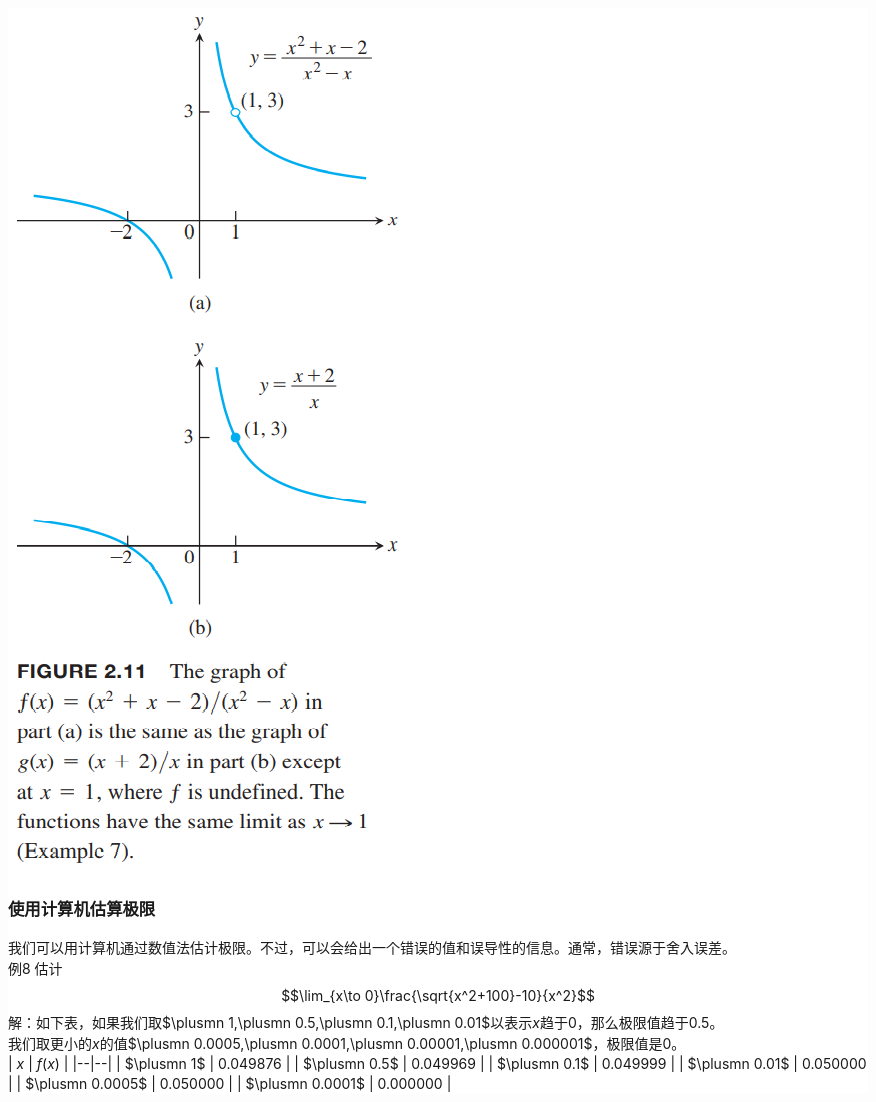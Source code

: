 ![](020.050.png)

### 使用计算机估算极限
我们可以用计算机通过数值法估计极限。不过，可以会给出一个错误的值和误导性的信息。通常，错误源于舍入误差。  
例8 估计
$$\lim_{x\to 0}\frac{\sqrt{x^2+100}-10}{x^2}$$
解：如下表，如果我们取$\plusmn 1,\plusmn 0.5,\plusmn 0.1,\plusmn 0.01$以表示$x$趋于0，那么极限值趋于0.5。  
我们取更小的$x$的值$\plusmn 0.0005,\plusmn 0.0001,\plusmn 0.00001,\plusmn 0.000001$，极限值是0。  
| $x$ | $f(x)$ |
|--|--|
| $\plusmn 1$ | $0.049876$ |
| $\plusmn 0.5$ | $0.049969$ |
| $\plusmn 0.1$ | $0.049999$ |
| $\plusmn 0.01$ | $0.050000$ |
| $\plusmn 0.0005$ | $0.050000$ |
| $\plusmn 0.0001$ | $0.000000$ |